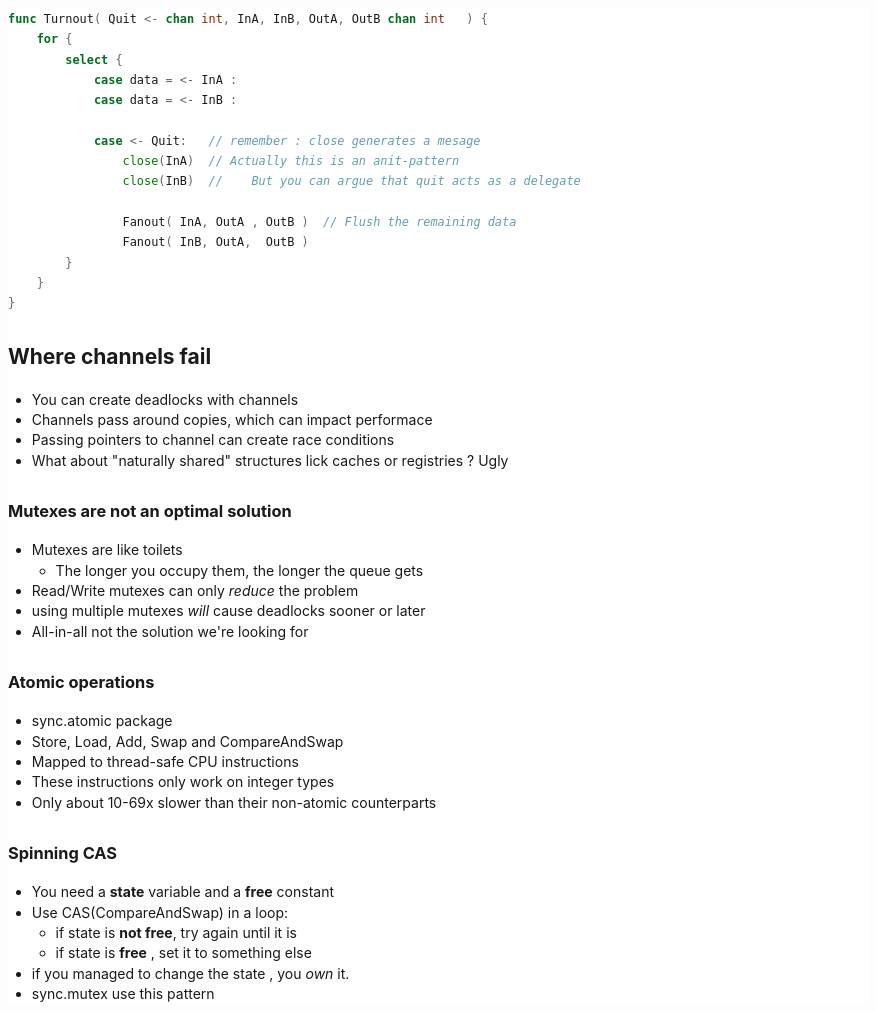 ```go
func Turnout( Quit <- chan int, InA, InB, OutA, OutB chan int   ) {
    for {
        select { 
            case data = <- InA : 
            case data = <- InB :    

            case <- Quit:   // remember : close generates a mesage 
                close(InA)  // Actually this is an anit-pattern  
                close(InB)  //    But you can argue that quit acts as a delegate
                
                Fanout( InA, OutA , OutB )  // Flush the remaining data 
                Fanout( InB, OutA,  OutB )
        }
    }
}
```

<h2 id="6b108b44b08b4a38ec36d02b0189ea8a"></h2>

## Where channels fail 

 - You can create deadlocks with channels
 - Channels pass around copies, which can impact performace
 - Passing pointers to channel can create race conditions
 - What about "naturally shared" structures lick caches or registries ? Ugly

<h2 id="10024b5119b072ac3c3901283130c685"></h2>

### Mutexes are not an optimal solution

 - Mutexes are like toilets
    - The longer you occupy them, the longer the queue gets
 - Read/Write mutexes can only *reduce* the problem
 - using multiple mutexes *will* cause deadlocks sooner or later
 - All-in-all not the solution we're looking for 

<h2 id="2fd7ca192be313bd1de33af3cebab2e3"></h2>

### Atomic operations

 - sync.atomic package
 - Store, Load, Add, Swap and CompareAndSwap 
 - Mapped to thread-safe CPU instructions
 - These instructions only work on integer types
 - Only about 10-69x slower than their non-atomic counterparts

<h2 id="bb67365ed820db3703c5d3d28e5fe0ed"></h2>

### Spinning CAS 

 - You need a **state** variable and a **free** constant 
 - Use CAS(CompareAndSwap) in a loop:
    - if state is **not free**,  try again until it is 
    - if state is **free** , set it to something else 
 - if you managed to change the state , you *own* it.
 - sync.mutex use this pattern 

